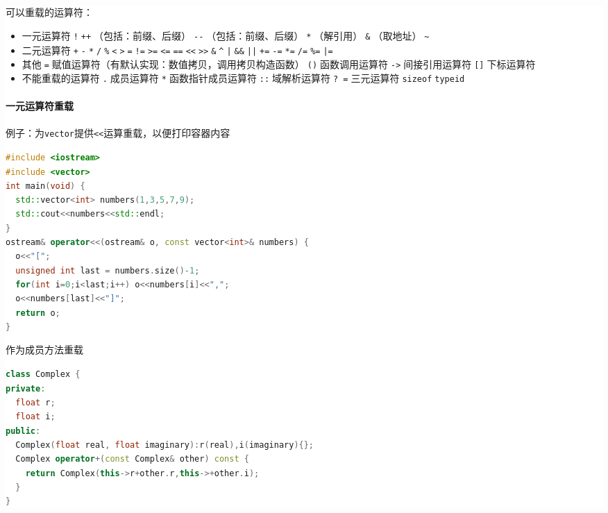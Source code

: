 可以重载的运算符：

+ 一元运算符
  `!`
  `++` （包括：前缀、后缀） `--` （包括：前缀、后缀）
  `*` （解引用）
  `&` （取地址）
  `~`
+ 二元运算符
  `+` `-` `*` `/` `%`
  `<` `>` `=` `!=` `>=` `<=` `==`
  `<<` `>>` `&` `^` `|`
  `&&` `||`
  `+=` `-=` `*=` `/=` `%=` `|=`
+ 其他
  `=` 赋值运算符（有默认实现：数值拷贝，调用拷贝构造函数）
  `()` 函数调用运算符
  `->` 间接引用运算符
  `[]` 下标运算符
+ 不能重载的运算符
  `.` 成员运算符
  `*` 函数指针成员运算符
  `::` 域解析运算符
  `? =` 三元运算符
  `sizeof`
  `typeid`

#### 一元运算符重载

例子：为`vector`提供`<<`运算重载，以便打印容器内容

```cpp
#include <iostream>
#include <vector>
int main(void) {
  std::vector<int> numbers(1,3,5,7,9);
  std::cout<<numbers<<std::endl;
}
ostream& operator<<(ostream& o, const vector<int>& numbers) {
  o<<"[";
  unsigned int last = numbers.size()-1;
  for(int i=0;i<last;i++) o<<numbers[i]<<",";
  o<<numbers[last]<<"]";
  return o;
}
```

作为成员方法重载

```cpp
class Complex {
private:
  float r;
  float i;
public:
  Complex(float real, float imaginary):r(real),i(imaginary){};
  Complex operator+(const Complex& other) const {
    return Complex(this->r+other.r,this->+other.i);
  }
}
```
